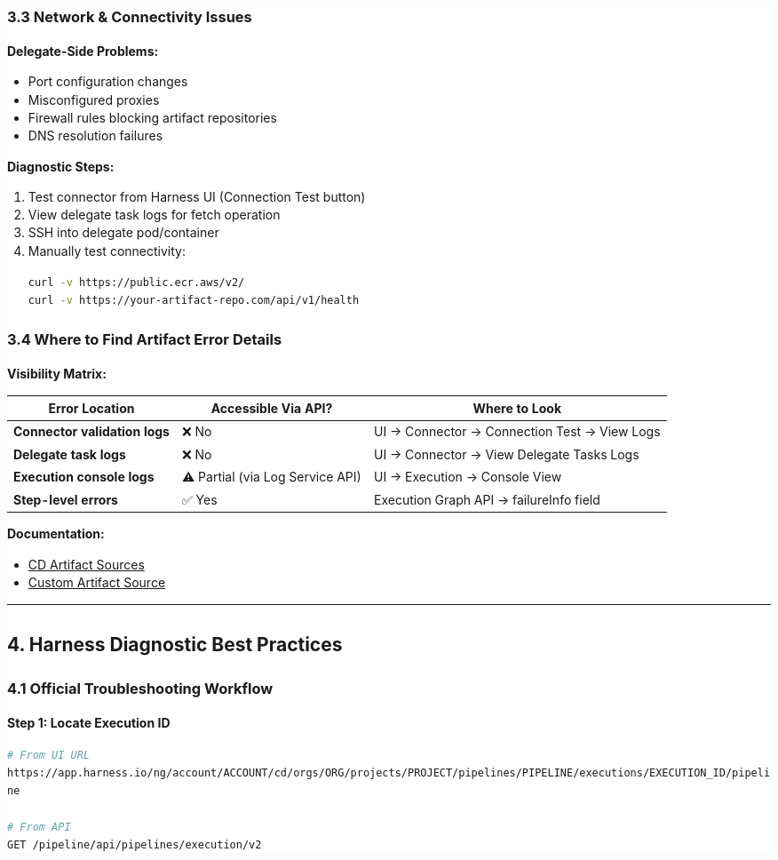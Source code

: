 ### 3.3 Network & Connectivity Issues

**Delegate-Side Problems:**
- Port configuration changes
- Misconfigured proxies
- Firewall rules blocking artifact repositories
- DNS resolution failures

**Diagnostic Steps:**
1. Test connector from Harness UI (Connection Test button)
2. View delegate task logs for fetch operation
3. SSH into delegate pod/container
4. Manually test connectivity:
   ```bash
   curl -v https://public.ecr.aws/v2/
   curl -v https://your-artifact-repo.com/api/v1/health
   ```

### 3.4 Where to Find Artifact Error Details

**Visibility Matrix:**

| Error Location | Accessible Via API? | Where to Look |
|----------------|---------------------|---------------|
| **Connector validation logs** | ❌ No | UI → Connector → Connection Test → View Logs |
| **Delegate task logs** | ❌ No | UI → Connector → View Delegate Tasks Logs |
| **Execution console logs** | ⚠️ Partial (via Log Service API) | UI → Execution → Console View |
| **Step-level errors** | ✅ Yes | Execution Graph API → failureInfo field |

**Documentation:**
- [CD Artifact Sources](https://developer.harness.io/docs/continuous-delivery/x-platform-cd-features/services/artifact-sources/)
- [Custom Artifact Source](https://developer.harness.io/docs/continuous-delivery/x-platform-cd-features/services/add-a-custom-artifact-source-for-cd/)

---

## 4. Harness Diagnostic Best Practices

### 4.1 Official Troubleshooting Workflow

**Step 1: Locate Execution ID**
```bash
# From UI URL
https://app.harness.io/ng/account/ACCOUNT/cd/orgs/ORG/projects/PROJECT/pipelines/PIPELINE/executions/EXECUTION_ID/pipeline

# From API
GET /pipeline/api/pipelines/execution/v2
```
